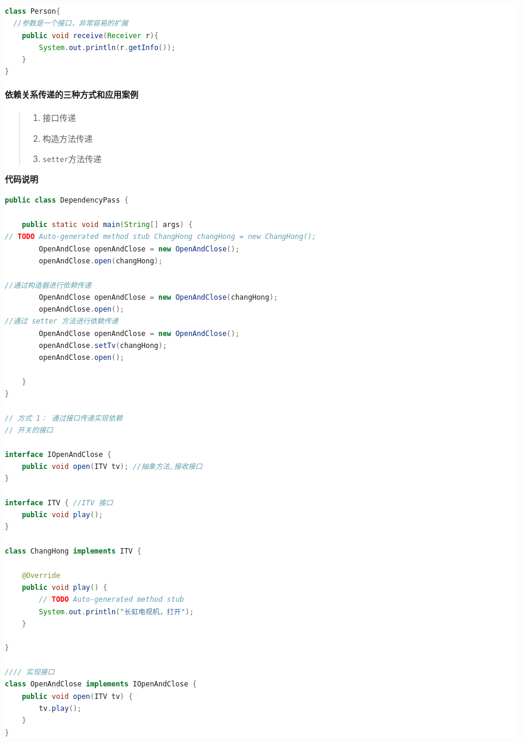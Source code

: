 ~~~ java
class Person{
  //参数是一个接口，非常容易的扩展
    public void receive(Receiver r){
        System.out.println(r.getInfo());
    }
}
~~~

#### 依赖关系传递的三种方式和应用案例

> 1. 接口传递
>
> 2. 构造方法传递
>
> 3. `setter`方法传递

**代码说明**

~~~ java
public class DependencyPass {

    public static void main(String[] args) {
// TODO Auto-generated method stub ChangHong changHong = new ChangHong();
        OpenAndClose openAndClose = new OpenAndClose();
        openAndClose.open(changHong);

//通过构造器进行依赖传递
        OpenAndClose openAndClose = new OpenAndClose(changHong);
        openAndClose.open();
//通过 setter 方法进行依赖传递
        OpenAndClose openAndClose = new OpenAndClose();
        openAndClose.setTv(changHong);
        openAndClose.open();

    }
}

// 方式 1： 通过接口传递实现依赖
// 开关的接口

interface IOpenAndClose {
    public void open(ITV tv); //抽象方法,接收接口
}

interface ITV { //ITV 接口
    public void play();
}

class ChangHong implements ITV {

    @Override
    public void play() {
        // TODO Auto-generated method stub
        System.out.println("长虹电视机，打开");
    }

}

//// 实现接口
class OpenAndClose implements IOpenAndClose {
    public void open(ITV tv) {
        tv.play();
    }
}

~~~